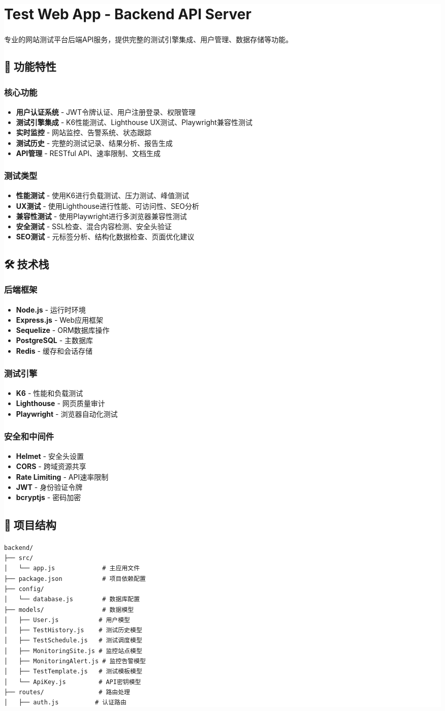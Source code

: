 # Test Web App - Backend API Server

专业的网站测试平台后端API服务，提供完整的测试引擎集成、用户管理、数据存储等功能。

## 🚀 功能特性

### 核心功能
- **用户认证系统** - JWT令牌认证、用户注册登录、权限管理
- **测试引擎集成** - K6性能测试、Lighthouse UX测试、Playwright兼容性测试
- **实时监控** - 网站监控、告警系统、状态跟踪
- **测试历史** - 完整的测试记录、结果分析、报告生成
- **API管理** - RESTful API、速率限制、文档生成

### 测试类型
- **性能测试** - 使用K6进行负载测试、压力测试、峰值测试
- **UX测试** - 使用Lighthouse进行性能、可访问性、SEO分析
- **兼容性测试** - 使用Playwright进行多浏览器兼容性测试
- **安全测试** - SSL检查、混合内容检测、安全头验证
- **SEO测试** - 元标签分析、结构化数据检查、页面优化建议

## 🛠️ 技术栈

### 后端框架
- **Node.js** - 运行时环境
- **Express.js** - Web应用框架
- **Sequelize** - ORM数据库操作
- **PostgreSQL** - 主数据库
- **Redis** - 缓存和会话存储

### 测试引擎
- **K6** - 性能和负载测试
- **Lighthouse** - 网页质量审计
- **Playwright** - 浏览器自动化测试

### 安全和中间件
- **Helmet** - 安全头设置
- **CORS** - 跨域资源共享
- **Rate Limiting** - API速率限制
- **JWT** - 身份验证令牌
- **bcryptjs** - 密码加密

## 📁 项目结构

```
backend/
├── src/
│   └── app.js             # 主应用文件
├── package.json           # 项目依赖配置
├── config/
│   └── database.js        # 数据库配置
├── models/                # 数据模型
│   ├── User.js           # 用户模型
│   ├── TestHistory.js    # 测试历史模型
│   ├── TestSchedule.js   # 测试调度模型
│   ├── MonitoringSite.js # 监控站点模型
│   ├── MonitoringAlert.js # 监控告警模型
│   ├── TestTemplate.js   # 测试模板模型
│   └── ApiKey.js         # API密钥模型
├── routes/               # 路由处理
│   ├── auth.js          # 认证路由
```
